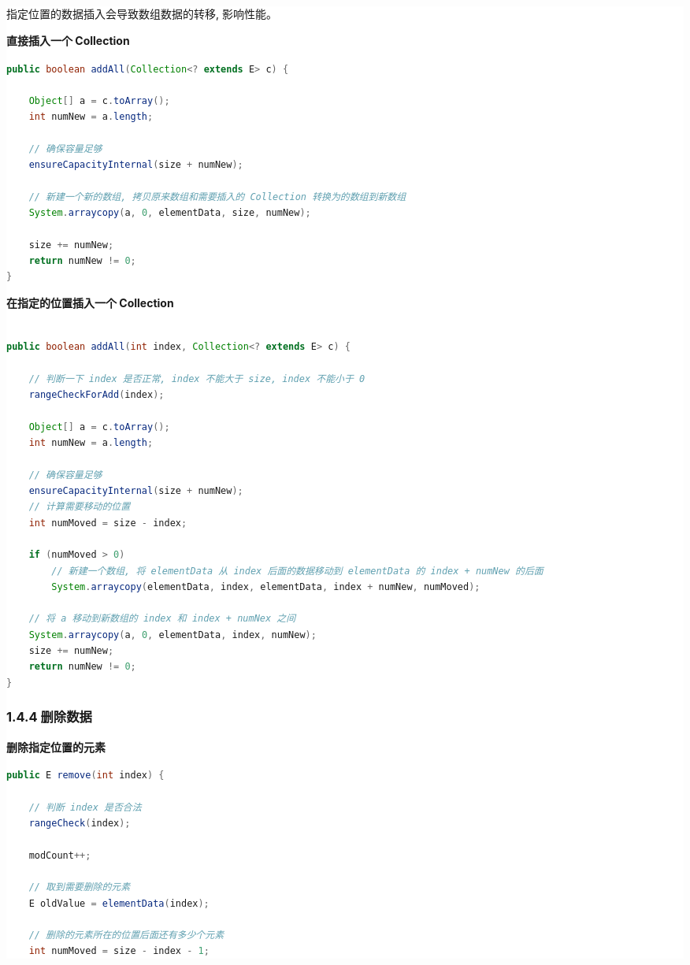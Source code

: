指定位置的数据插入会导致数组数据的转移, 影响性能。

**直接插入一个 Collection**

```java
public boolean addAll(Collection<? extends E> c) {

    Object[] a = c.toArray();
    int numNew = a.length;
    
    // 确保容量足够
    ensureCapacityInternal(size + numNew); 
    
    // 新建一个新的数组, 拷贝原来数组和需要插入的 Collection 转换为的数组到新数组
    System.arraycopy(a, 0, elementData, size, numNew);
    
    size += numNew;
    return numNew != 0;
}
```

**在指定的位置插入一个 Collection**

```java

public boolean addAll(int index, Collection<? extends E> c) {

    // 判断一下 index 是否正常, index 不能大于 size, index 不能小于 0
    rangeCheckForAdd(index);

    Object[] a = c.toArray();
    int numNew = a.length;

    // 确保容量足够
    ensureCapacityInternal(size + numNew);
    // 计算需要移动的位置
    int numMoved = size - index;

    if (numMoved > 0)
        // 新建一个数组, 将 elementData 从 index 后面的数据移动到 elementData 的 index + numNew 的后面
        System.arraycopy(elementData, index, elementData, index + numNew, numMoved);

    // 将 a 移动到新数组的 index 和 index + numNex 之间
    System.arraycopy(a, 0, elementData, index, numNew);
    size += numNew;
    return numNew != 0;
}
```

### 1.4.4 删除数据

**删除指定位置的元素**

```java
public E remove(int index) {

    // 判断 index 是否合法
    rangeCheck(index);

    modCount++;
    
    // 取到需要删除的元素
    E oldValue = elementData(index);

    // 删除的元素所在的位置后面还有多少个元素
    int numMoved = size - index - 1;

```